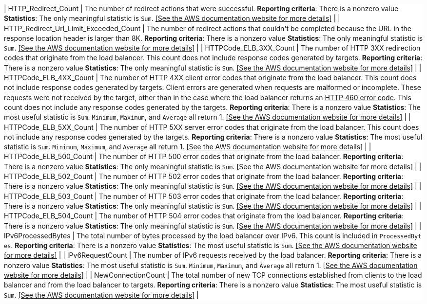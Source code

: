 | HTTP\_Redirect\_Count |  The number of redirect actions that were successful\. **Reporting criteria**: There is a nonzero value **Statistics**: The only meaningful statistic is `Sum`\. [\[See the AWS documentation website for more details\]](http://docs.aws.amazon.com/elasticloadbalancing/latest/application/load-balancer-cloudwatch-metrics.html)  | 
| HTTP\_Redirect\_Url\_Limit\_Exceeded\_Count |  The number of redirect actions that couldn't be completed because the URL in the response location header is larger than 8K\. **Reporting criteria**: There is a nonzero value **Statistics**: The only meaningful statistic is `Sum`\. [\[See the AWS documentation website for more details\]](http://docs.aws.amazon.com/elasticloadbalancing/latest/application/load-balancer-cloudwatch-metrics.html)  | 
| HTTPCode\_ELB\_3XX\_Count |  The number of HTTP 3XX redirection codes that originate from the load balancer\. This count does not include response codes generated by targets\. **Reporting criteria**: There is a nonzero value **Statistics**: The only meaningful statistic is `Sum`\. [\[See the AWS documentation website for more details\]](http://docs.aws.amazon.com/elasticloadbalancing/latest/application/load-balancer-cloudwatch-metrics.html)  | 
| HTTPCode\_ELB\_4XX\_Count |  The number of HTTP 4XX client error codes that originate from the load balancer\. This count does not include response codes generated by targets\.  Client errors are generated when requests are malformed or incomplete\. These requests were not received by the target, other than in the case where the load balancer returns an [HTTP 460 error code](load-balancer-troubleshooting.md#http-460-issues)\. This count does not include any response codes generated by the targets\. **Reporting criteria**: There is a nonzero value **Statistics**: The most useful statistic is `Sum`\. `Minimum`, `Maximum`, and `Average` all return 1\. [\[See the AWS documentation website for more details\]](http://docs.aws.amazon.com/elasticloadbalancing/latest/application/load-balancer-cloudwatch-metrics.html)  | 
| HTTPCode\_ELB\_5XX\_Count |  The number of HTTP 5XX server error codes that originate from the load balancer\. This count does not include any response codes generated by the targets\. **Reporting criteria**: There is a nonzero value **Statistics**: The most useful statistic is `Sum`\. `Minimum`, `Maximum`, and `Average` all return 1\. [\[See the AWS documentation website for more details\]](http://docs.aws.amazon.com/elasticloadbalancing/latest/application/load-balancer-cloudwatch-metrics.html)  | 
| HTTPCode\_ELB\_500\_Count |  The number of HTTP 500 error codes that originate from the load balancer\. **Reporting criteria**: There is a nonzero value **Statistics**: The only meaningful statistic is `Sum`\. [\[See the AWS documentation website for more details\]](http://docs.aws.amazon.com/elasticloadbalancing/latest/application/load-balancer-cloudwatch-metrics.html)  | 
| HTTPCode\_ELB\_502\_Count |  The number of HTTP 502 error codes that originate from the load balancer\. **Reporting criteria**: There is a nonzero value **Statistics**: The only meaningful statistic is `Sum`\. [\[See the AWS documentation website for more details\]](http://docs.aws.amazon.com/elasticloadbalancing/latest/application/load-balancer-cloudwatch-metrics.html)  | 
| HTTPCode\_ELB\_503\_Count |  The number of HTTP 503 error codes that originate from the load balancer\. **Reporting criteria**: There is a nonzero value **Statistics**: The only meaningful statistic is `Sum`\. [\[See the AWS documentation website for more details\]](http://docs.aws.amazon.com/elasticloadbalancing/latest/application/load-balancer-cloudwatch-metrics.html)  | 
| HTTPCode\_ELB\_504\_Count |  The number of HTTP 504 error codes that originate from the load balancer\. **Reporting criteria**: There is a nonzero value **Statistics**: The only meaningful statistic is `Sum`\. [\[See the AWS documentation website for more details\]](http://docs.aws.amazon.com/elasticloadbalancing/latest/application/load-balancer-cloudwatch-metrics.html)  | 
| IPv6ProcessedBytes |  The total number of bytes processed by the load balancer over IPv6\. This count is included in `ProcessedBytes`\. **Reporting criteria**: There is a nonzero value **Statistics**: The most useful statistic is `Sum`\. [\[See the AWS documentation website for more details\]](http://docs.aws.amazon.com/elasticloadbalancing/latest/application/load-balancer-cloudwatch-metrics.html)  | 
| IPv6RequestCount |  The number of IPv6 requests received by the load balancer\. **Reporting criteria**: There is a nonzero value **Statistics**: The most useful statistic is `Sum`\. `Minimum`, `Maximum`, and `Average` all return 1\. [\[See the AWS documentation website for more details\]](http://docs.aws.amazon.com/elasticloadbalancing/latest/application/load-balancer-cloudwatch-metrics.html)  | 
| NewConnectionCount |  The total number of new TCP connections established from clients to the load balancer and from the load balancer to targets\. **Reporting criteria**: There is a nonzero value **Statistics**: The most useful statistic is `Sum`\. [\[See the AWS documentation website for more details\]](http://docs.aws.amazon.com/elasticloadbalancing/latest/application/load-balancer-cloudwatch-metrics.html)  | 